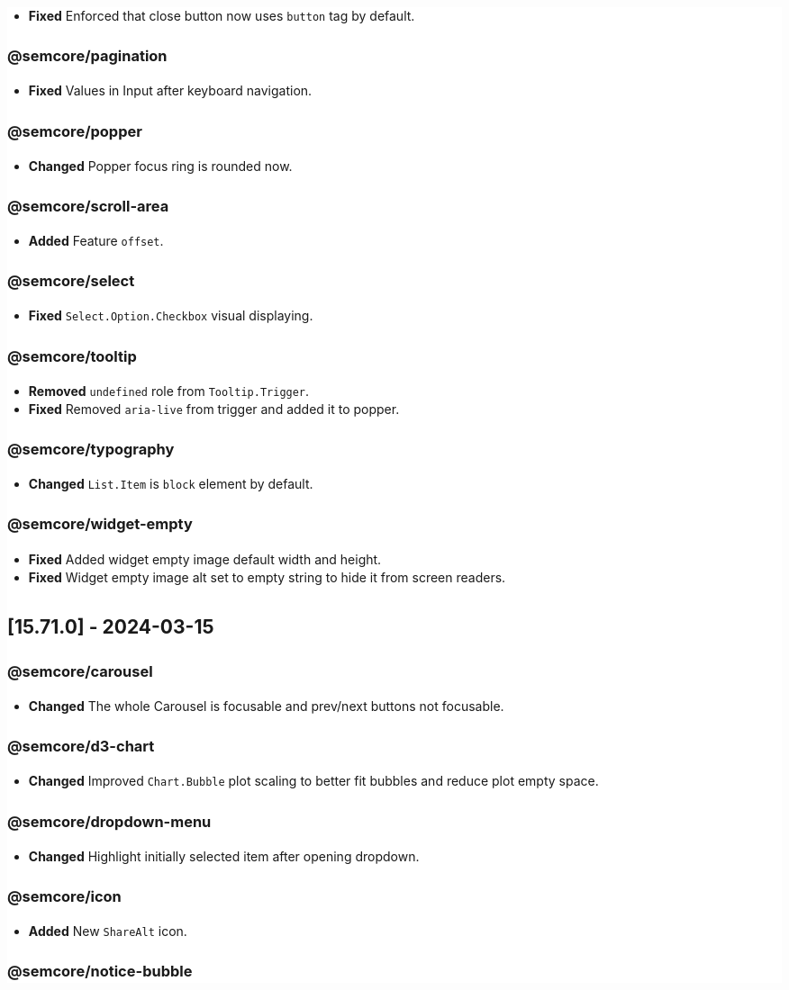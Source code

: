 - **Fixed** Enforced that close button now uses `button` tag by default.

### @semcore/pagination

- **Fixed** Values in Input after keyboard navigation.

### @semcore/popper

- **Changed** Popper focus ring is rounded now.

### @semcore/scroll-area

- **Added** Feature `offset`.

### @semcore/select

- **Fixed** `Select.Option.Checkbox` visual displaying.

### @semcore/tooltip

- **Removed** `undefined` role from `Tooltip.Trigger`.
- **Fixed** Removed `aria-live` from trigger and added it to popper.

### @semcore/typography

- **Changed** `List.Item` is `block` element by default.

### @semcore/widget-empty

- **Fixed** Added widget empty image default width and height.
- **Fixed** Widget empty image alt set to empty string to hide it from screen readers.

## [15.71.0] - 2024-03-15

### @semcore/carousel

- **Changed** The whole Carousel is focusable and prev/next buttons not focusable.

### @semcore/d3-chart

- **Changed** Improved `Chart.Bubble` plot scaling to better fit bubbles and reduce plot empty space.

### @semcore/dropdown-menu

- **Changed** Highlight initially selected item after opening dropdown.

### @semcore/icon

- **Added** New `ShareAlt` icon.

### @semcore/notice-bubble
